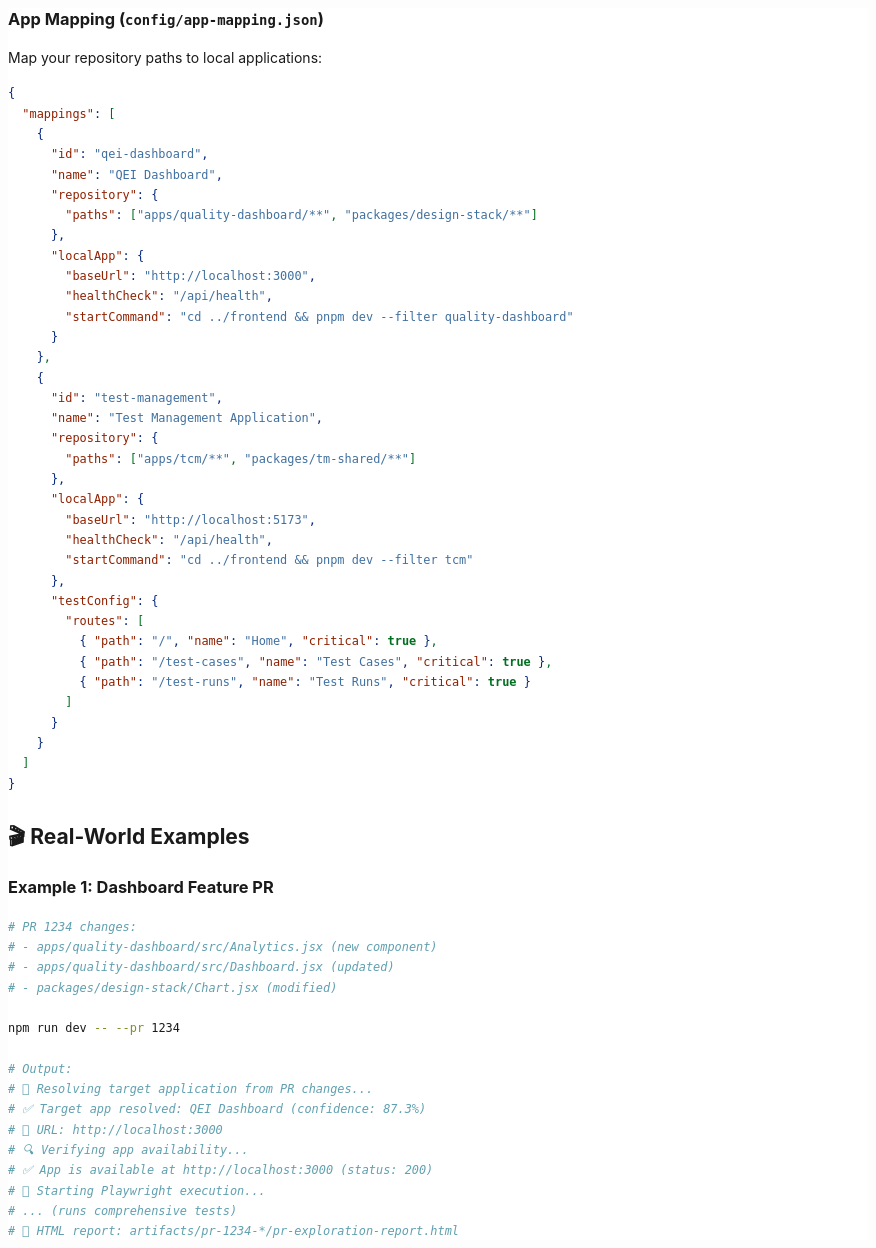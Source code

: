 ### App Mapping (`config/app-mapping.json`)

Map your repository paths to local applications:

```json
{
  "mappings": [
    {
      "id": "qei-dashboard",
      "name": "QEI Dashboard",
      "repository": {
        "paths": ["apps/quality-dashboard/**", "packages/design-stack/**"]
      },
      "localApp": {
        "baseUrl": "http://localhost:3000",
        "healthCheck": "/api/health",
        "startCommand": "cd ../frontend && pnpm dev --filter quality-dashboard"
      }
    },
    {
      "id": "test-management",
      "name": "Test Management Application",
      "repository": {
        "paths": ["apps/tcm/**", "packages/tm-shared/**"]
      },
      "localApp": {
        "baseUrl": "http://localhost:5173",
        "healthCheck": "/api/health",
        "startCommand": "cd ../frontend && pnpm dev --filter tcm"
      },
      "testConfig": {
        "routes": [
          { "path": "/", "name": "Home", "critical": true },
          { "path": "/test-cases", "name": "Test Cases", "critical": true },
          { "path": "/test-runs", "name": "Test Runs", "critical": true }
        ]
      }
    }
  ]
}
```

## 🎬 Real-World Examples

### Example 1: Dashboard Feature PR

```bash
# PR 1234 changes:
# - apps/quality-dashboard/src/Analytics.jsx (new component)
# - apps/quality-dashboard/src/Dashboard.jsx (updated)
# - packages/design-stack/Chart.jsx (modified)

npm run dev -- --pr 1234

# Output:
# 🎯 Resolving target application from PR changes...
# ✅ Target app resolved: QEI Dashboard (confidence: 87.3%)
# 🔗 URL: http://localhost:3000
# 🔍 Verifying app availability...
# ✅ App is available at http://localhost:3000 (status: 200)
# 🚀 Starting Playwright execution...
# ... (runs comprehensive tests)
# 📄 HTML report: artifacts/pr-1234-*/pr-exploration-report.html
```
